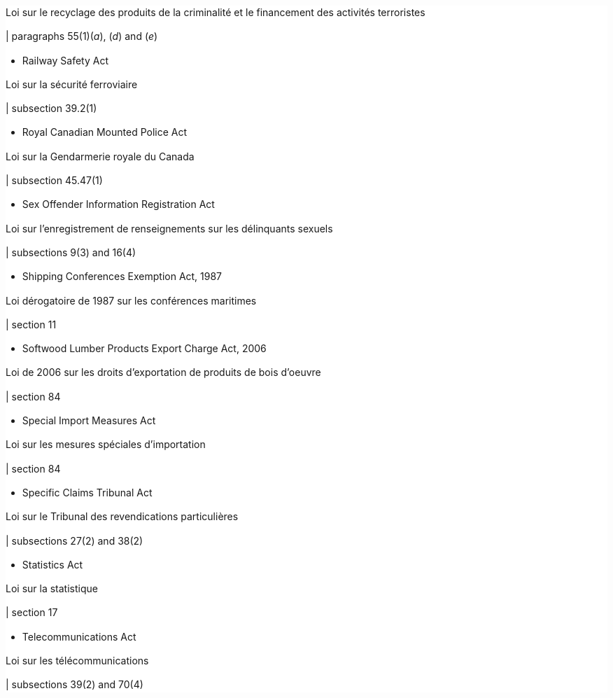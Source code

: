 Loi sur le recyclage des produits de la criminalité et le financement des activités terroristes

| paragraphs 55(1)(_a_), (_d_) and (_e_)  
  
  * Railway Safety Act

Loi sur la sécurité ferroviaire

| subsection 39.2(1)  
  
  * Royal Canadian Mounted Police Act

Loi sur la Gendarmerie royale du Canada

| subsection 45.47(1)  
  
  * Sex Offender Information Registration Act

Loi sur l’enregistrement de renseignements sur les délinquants sexuels

| subsections 9(3) and 16(4)  
  
  * Shipping Conferences Exemption Act, 1987

Loi dérogatoire de 1987 sur les conférences maritimes

| section 11  
  
  * Softwood Lumber Products Export Charge Act, 2006

Loi de 2006 sur les droits d’exportation de produits de bois d’oeuvre

| section 84  
  
  * Special Import Measures Act

Loi sur les mesures spéciales d’importation

| section 84  
  
  * Specific Claims Tribunal Act

Loi sur le Tribunal des revendications particulières

| subsections 27(2) and 38(2)  
  
  * Statistics Act

Loi sur la statistique

| section 17  
  
  * Telecommunications Act

Loi sur les télécommunications

| subsections 39(2) and 70(4)  
  